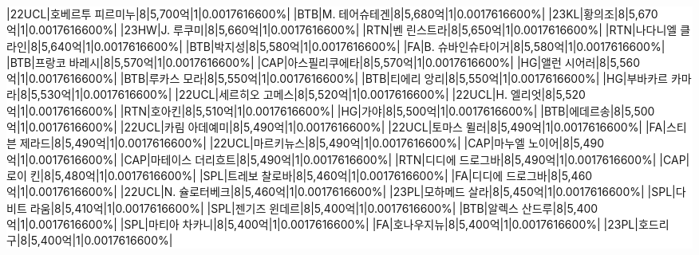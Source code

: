 |22UCL|호베르투 피르미누|8|5,700억|1|0.0017616600%|
|BTB|M. 테어슈테겐|8|5,680억|1|0.0017616600%|
|23KL|황의조|8|5,670억|1|0.0017616600%|
|23HW|J. 루쿠미|8|5,660억|1|0.0017616600%|
|RTN|벤 린스트라|8|5,650억|1|0.0017616600%|
|RTN|나다니엘 클라인|8|5,640억|1|0.0017616600%|
|BTB|박지성|8|5,580억|1|0.0017616600%|
|FA|B. 슈바인슈타이거|8|5,580억|1|0.0017616600%|
|BTB|프랑코 바레시|8|5,570억|1|0.0017616600%|
|CAP|아스필리쿠에타|8|5,570억|1|0.0017616600%|
|HG|앨런 시어러|8|5,560억|1|0.0017616600%|
|BTB|루카스 모라|8|5,550억|1|0.0017616600%|
|BTB|티에리 앙리|8|5,550억|1|0.0017616600%|
|HG|부바카르 카마라|8|5,530억|1|0.0017616600%|
|22UCL|세르히오 고메스|8|5,520억|1|0.0017616600%|
|22UCL|H. 엘리엇|8|5,520억|1|0.0017616600%|
|RTN|호아킨|8|5,510억|1|0.0017616600%|
|HG|가야|8|5,500억|1|0.0017616600%|
|BTB|에데르송|8|5,500억|1|0.0017616600%|
|22UCL|카림 아데예미|8|5,490억|1|0.0017616600%|
|22UCL|토마스 뮐러|8|5,490억|1|0.0017616600%|
|FA|스티븐 제라드|8|5,490억|1|0.0017616600%|
|22UCL|마르키뉴스|8|5,490억|1|0.0017616600%|
|CAP|마누엘 노이어|8|5,490억|1|0.0017616600%|
|CAP|마테이스 더리흐트|8|5,490억|1|0.0017616600%|
|RTN|디디에 드로그바|8|5,490억|1|0.0017616600%|
|CAP|로이 킨|8|5,480억|1|0.0017616600%|
|SPL|트레보 찰로바|8|5,460억|1|0.0017616600%|
|FA|디디에 드로그바|8|5,460억|1|0.0017616600%|
|22UCL|N. 슐로터베크|8|5,460억|1|0.0017616600%|
|23PL|모하메드 살라|8|5,450억|1|0.0017616600%|
|SPL|다비트 라움|8|5,410억|1|0.0017616600%|
|SPL|젠기즈 윈데르|8|5,400억|1|0.0017616600%|
|BTB|알렉스 산드루|8|5,400억|1|0.0017616600%|
|SPL|마티아 차카니|8|5,400억|1|0.0017616600%|
|FA|호나우지뉴|8|5,400억|1|0.0017616600%|
|23PL|호드리구|8|5,400억|1|0.0017616600%|